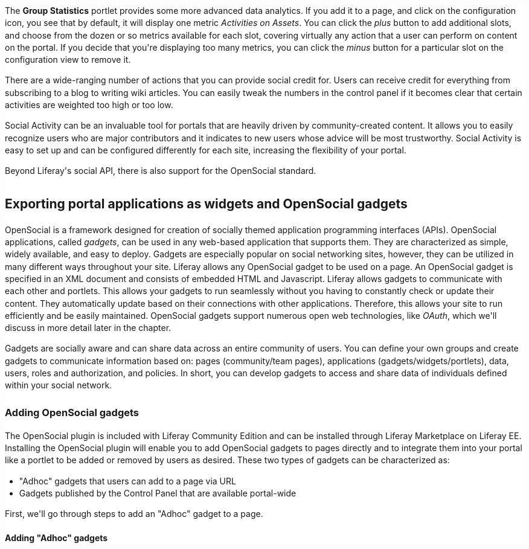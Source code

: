 The **Group Statistics** portlet provides some more advanced data analytics. If you add it to a page, and click on the configuration icon, you see that by default, it will display one metric *Activities on Assets*. You can click the *plus* button to add additional slots, and choose from the dozen or so metrics available for each slot, covering virtually any action that a user can perform on content on the portal. If you decide that you're displaying too many metrics, you can click the *minus* button for a particular slot on the configuration view to remove it.

There are a wide-ranging number of actions that you can provide social credit for. Users can receive credit for everything from subscribing to a blog to writing wiki articles. You can easily tweak the numbers in the control panel if it becomes clear that certain activities are weighted too high or too low.

Social Activity can be an invaluable tool for portals that are heavily driven by community-created content. It allows you to easily recognize users who are major contributors and it indicates to new users whose advice will be most trustworthy. Social Activity is easy to set up and can be configured differently for each site, increasing the flexibility of your portal.

Beyond Liferay's social API, there is also support for the OpenSocial standard.

## Exporting portal applications as widgets and OpenSocial gadgets [](id=opensocial-integration)

OpenSocial is a framework designed for creation of socially themed application programming interfaces (APIs). OpenSocial  applications, called *gadgets*, can be used in any web-based application that supports them. They are characterized as simple, widely available, and easy to deploy. Gadgets are especially popular on social networking sites, however, they can be utilized in many different ways throughout your site. Liferay allows any OpenSocial gadget to be used on a page. An OpenSocial gadget is specified in an XML document and consists of embedded HTML and Javascript. Liferay allows gadgets to communicate with each other and portlets. This allows your gadgets to run seamlessly without you having to constantly check or update their content. They automatically update based on their connections with other applications. Therefore, this allows your site to run efficiently and be easily maintained. OpenSocial gadgets support numerous open web technologies, like *OAuth*, which we'll discuss in more detail later in the chapter. 

Gadgets are socially aware and can share data across an entire community of users. You can define your own groups and create gadgets to communicate information based on: pages (community/team pages), applications (gadgets/widgets/portlets), data, users, roles and authorization, and policies. In short, you can develop gadgets to access and share data of individuals defined within your social network.

### Adding OpenSocial gadgets [](id=lp-6-1-ugen08-using-opensocial-gadgets-0)

The OpenSocial plugin is included with Liferay Community Edition and can be installed through Liferay Marketplace on Liferay EE. Installing the OpenSocial plugin will enable you to add OpenSocial gadgets to pages directly and to integrate them into your portal like a portlet to be added or removed by users as desired. These two types of gadgets can be characterized as:

-	"Adhoc" gadgets that users can add to a page via URL
-	Gadgets published by the Control Panel that are available portal-wide

First, we'll go through steps to add an "Adhoc" gadget to a page.

#### Adding "Adhoc" gadgets

